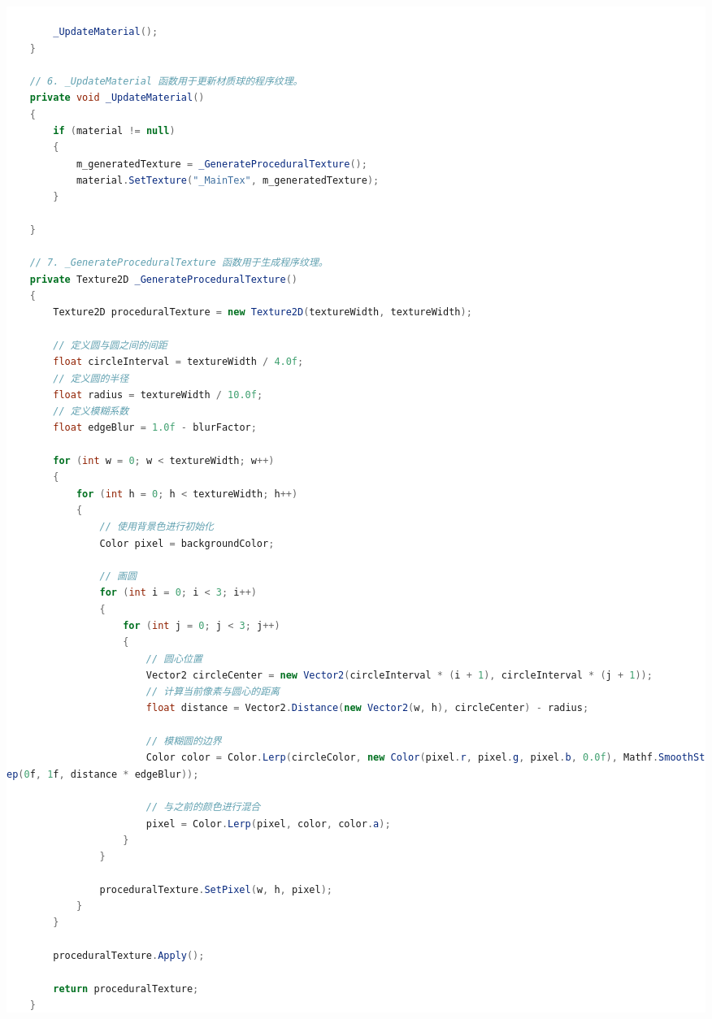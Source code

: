 ``` csharp

        _UpdateMaterial();
    }

    // 6. _UpdateMaterial 函数用于更新材质球的程序纹理。
    private void _UpdateMaterial()
    {
        if (material != null)
        {
            m_generatedTexture = _GenerateProceduralTexture();
            material.SetTexture("_MainTex", m_generatedTexture);
        }

    }

    // 7. _GenerateProceduralTexture 函数用于生成程序纹理。
    private Texture2D _GenerateProceduralTexture()
    {
        Texture2D proceduralTexture = new Texture2D(textureWidth, textureWidth);

        // 定义圆与圆之间的间距
        float circleInterval = textureWidth / 4.0f;
        // 定义圆的半径
        float radius = textureWidth / 10.0f;
        // 定义模糊系数
        float edgeBlur = 1.0f - blurFactor;

        for (int w = 0; w < textureWidth; w++)
        {
            for (int h = 0; h < textureWidth; h++)
            {
                // 使用背景色进行初始化
                Color pixel = backgroundColor;

                // 画圆
                for (int i = 0; i < 3; i++)
                {
                    for (int j = 0; j < 3; j++)
                    {
                        // 圆心位置
                        Vector2 circleCenter = new Vector2(circleInterval * (i + 1), circleInterval * (j + 1));
                        // 计算当前像素与圆心的距离
                        float distance = Vector2.Distance(new Vector2(w, h), circleCenter) - radius;

                        // 模糊圆的边界
                        Color color = Color.Lerp(circleColor, new Color(pixel.r, pixel.g, pixel.b, 0.0f), Mathf.SmoothStep(0f, 1f, distance * edgeBlur));

                        // 与之前的颜色进行混合
                        pixel = Color.Lerp(pixel, color, color.a);
                    }
                }

                proceduralTexture.SetPixel(w, h, pixel);
            }
        }

        proceduralTexture.Apply();

        return proceduralTexture;
    }
```